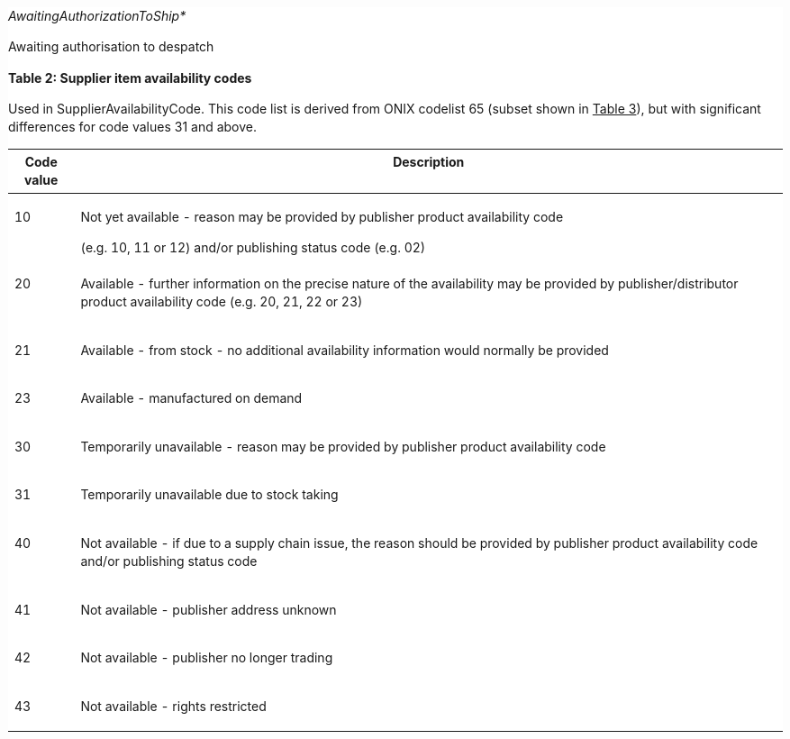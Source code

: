 <td><em>AwaitingAuthorizationToShip*</em></td>
<td><p>Awaiting authorisation to despatch</p></td>
<td></td>
</tr>
</tbody>
</table>

**Table 2<a name="Table2"></a>: Supplier item availability codes**

Used in SupplierAvailabilityCode. This code list is
derived from ONIX codelist 65 (subset shown in <a href="#Table3">Table 3</a>), but with
significant differences for code values 31 and above.

<table>
<thead>
<tr class="header">
<th><strong>Code value</strong></th>
<th><strong>Description</strong></th>
</tr>
</thead>
<tbody>
<tr valign="top">
<td><p>10</p></td>
<td><p>Not yet available - reason may be provided by publisher product availability code</p>
(e.g. 10, 11 or 12) and/or publishing status code (e.g. 02)</td>
</tr>
<tr valign="top">
<td><p>20</p></td>
<td><p>Available - further information on the precise nature of the availability may be provided by publisher/distributor product availability code (e.g. 20, 21, 22 or 23)</p></td>
</tr>
<tr valign="top">
<td><p>21</p></td>
<td><p>Available - from stock - no additional availability information would normally be provided</p></td>
</tr>
<tr valign="top">
<td><p>23</p></td>
<td><p>Available - manufactured on demand</p></td>
</tr>
<tr valign="top">
<td><p>30</p></td>
<td><p>Temporarily unavailable - reason may be provided by publisher product availability code</p></td>
</tr>
<tr valign="top">
<td><p>31</p></td>
<td><p>Temporarily unavailable due to stock taking</p></td>
</tr>
<tr valign="top">
<td><p>40</p></td>
<td><p>Not available - if due to a supply chain issue, the reason should be provided by publisher product availability code and/or publishing status code</p></td>
</tr>
<tr valign="top">
<td><p>41</p></td>
<td><p>Not available - publisher address unknown</p></td>
</tr>
<tr valign="top">
<td><p>42</p></td>
<td><p>Not available - publisher no longer trading</p></td>
</tr>
<tr valign="top">
<td><p>43</p></td>
<td><p>Not available - rights restricted</p></td>